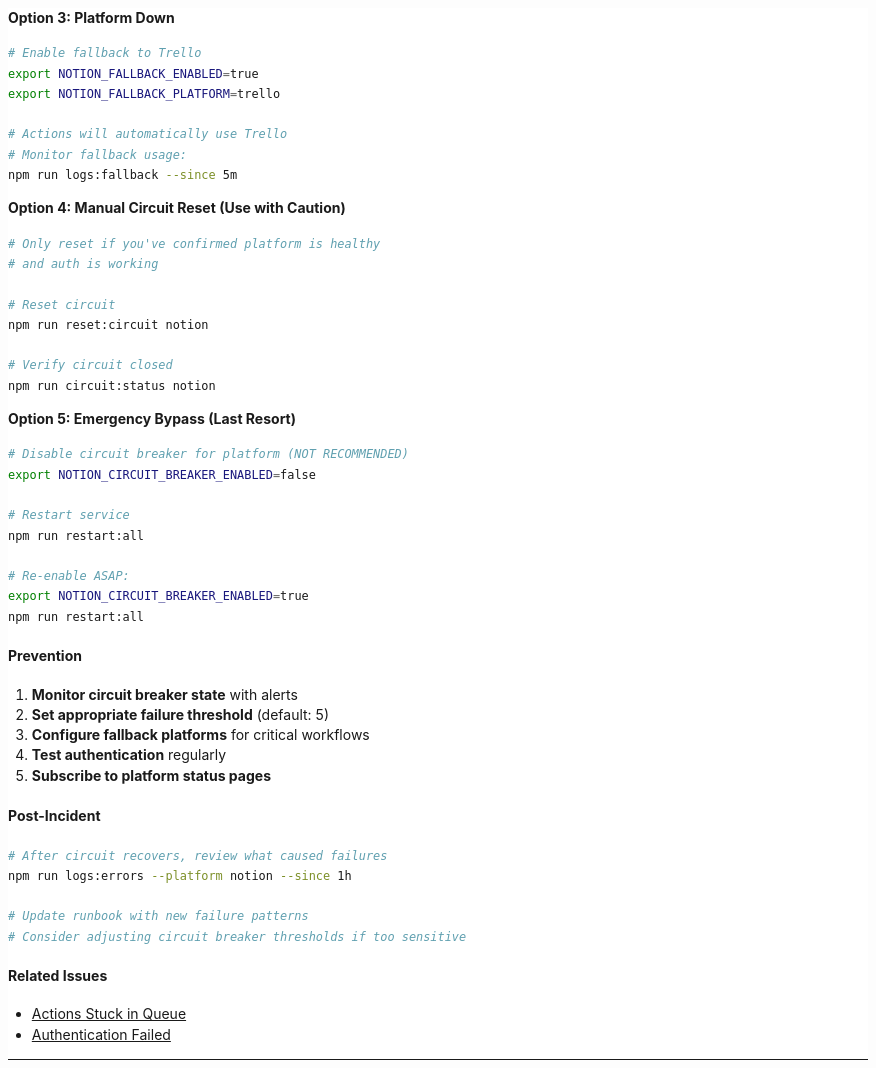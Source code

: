 **Option 3: Platform Down**
```bash
# Enable fallback to Trello
export NOTION_FALLBACK_ENABLED=true
export NOTION_FALLBACK_PLATFORM=trello

# Actions will automatically use Trello
# Monitor fallback usage:
npm run logs:fallback --since 5m
```

**Option 4: Manual Circuit Reset (Use with Caution)**
```bash
# Only reset if you've confirmed platform is healthy
# and auth is working

# Reset circuit
npm run reset:circuit notion

# Verify circuit closed
npm run circuit:status notion
```

**Option 5: Emergency Bypass (Last Resort)**
```bash
# Disable circuit breaker for platform (NOT RECOMMENDED)
export NOTION_CIRCUIT_BREAKER_ENABLED=false

# Restart service
npm run restart:all

# Re-enable ASAP:
export NOTION_CIRCUIT_BREAKER_ENABLED=true
npm run restart:all
```

#### Prevention

1. **Monitor circuit breaker state** with alerts
2. **Set appropriate failure threshold** (default: 5)
3. **Configure fallback platforms** for critical workflows
4. **Test authentication** regularly
5. **Subscribe to platform status pages**

#### Post-Incident

```bash
# After circuit recovers, review what caused failures
npm run logs:errors --platform notion --since 1h

# Update runbook with new failure patterns
# Consider adjusting circuit breaker thresholds if too sensitive
```

#### Related Issues
- [Actions Stuck in Queue](#issue-1-actions-stuck-in-queue)
- [Authentication Failed](#issue-6-authentication-failed)

---